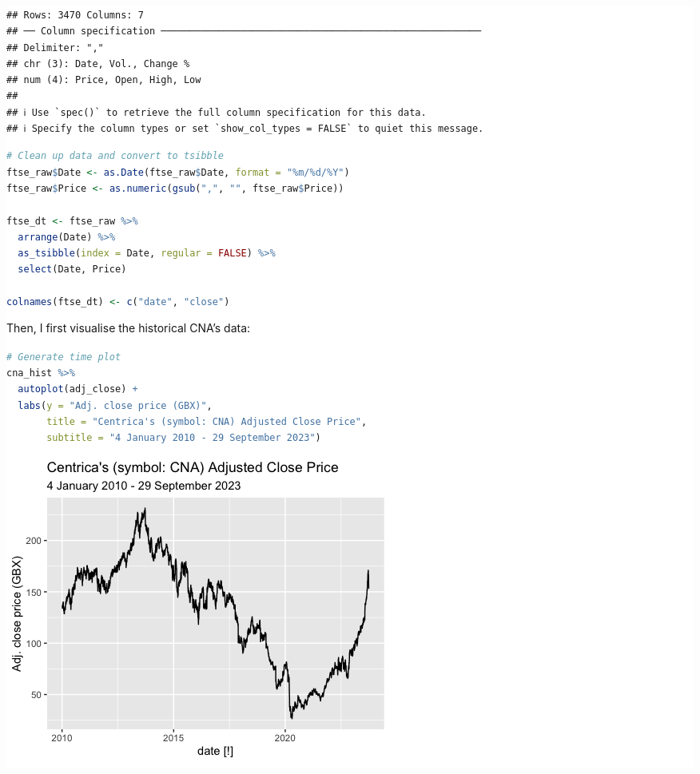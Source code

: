     ## Rows: 3470 Columns: 7
    ## ── Column specification ────────────────────────────────────────────────────────
    ## Delimiter: ","
    ## chr (3): Date, Vol., Change %
    ## num (4): Price, Open, High, Low
    ## 
    ## ℹ Use `spec()` to retrieve the full column specification for this data.
    ## ℹ Specify the column types or set `show_col_types = FALSE` to quiet this message.

``` r
# Clean up data and convert to tsibble
ftse_raw$Date <- as.Date(ftse_raw$Date, format = "%m/%d/%Y")
ftse_raw$Price <- as.numeric(gsub(",", "", ftse_raw$Price))

ftse_dt <- ftse_raw %>% 
  arrange(Date) %>% 
  as_tsibble(index = Date, regular = FALSE) %>% 
  select(Date, Price)

colnames(ftse_dt) <- c("date", "close")
```

Then, I first visualise the historical CNA’s data:

``` r
# Generate time plot
cna_hist %>%
  autoplot(adj_close) +
  labs(y = "Adj. close price (GBX)",
       title = "Centrica's (symbol: CNA) Adjusted Close Price",
       subtitle = "4 January 2010 - 29 September 2023")
```

![](Stock_Price_Forecast_Basic_files/figure-gfm/unnamed-chunk-7-1.png)
